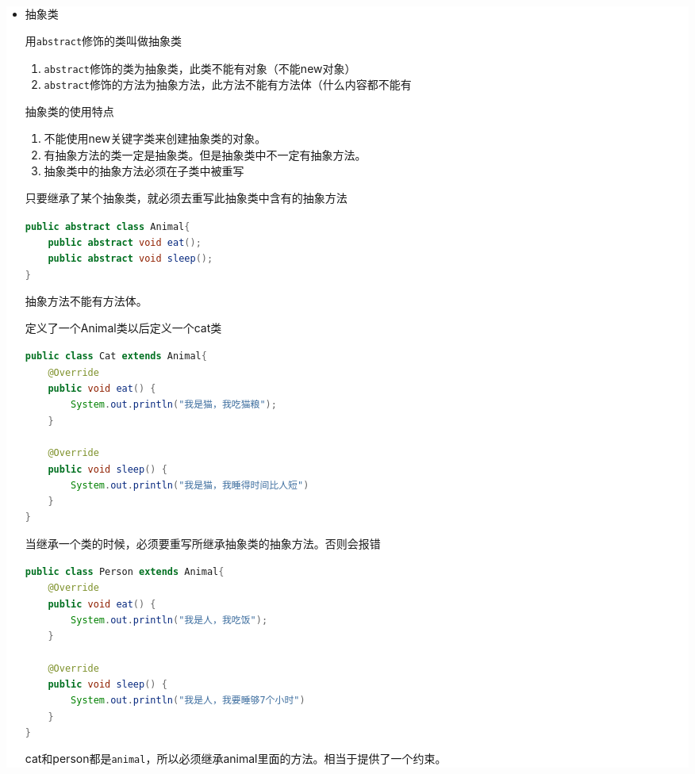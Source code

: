 - 抽象类

  用`abstract`修饰的类叫做抽象类

  1. `abstract`修饰的类为抽象类，此类不能有对象（不能new对象）
  2. `abstract`修饰的方法为抽象方法，此方法不能有方法体（什么内容都不能有

  抽象类的使用特点

  1. 不能使用new关键字类来创建抽象类的对象。
  2. 有抽象方法的类一定是抽象类。但是抽象类中不一定有抽象方法。
  3. 抽象类中的抽象方法必须在子类中被重写

  只要继承了某个抽象类，就必须去重写此抽象类中含有的抽象方法

  ```java
  public abstract class Animal{
      public abstract void eat();
      public abstract void sleep();
  }
  ```

  抽象方法不能有方法体。

  定义了一个Animal类以后定义一个cat类

  ```java
  public class Cat extends Animal{
      @Override
      public void eat() {
          System.out.println("我是猫，我吃猫粮");
      }
      
      @Override
      public void sleep() {
          System.out.println("我是猫，我睡得时间比人短")
      }
  }
  ```

  当继承一个类的时候，必须要重写所继承抽象类的抽象方法。否则会报错

  ```java
  public class Person extends Animal{
      @Override
      public void eat() {
          System.out.println("我是人，我吃饭");
      }
      
      @Override
      public void sleep() {
          System.out.println("我是人，我要睡够7个小时")
      }
  }
  ```

  cat和person都是`animal`，所以必须继承animal里面的方法。相当于提供了一个约束。
